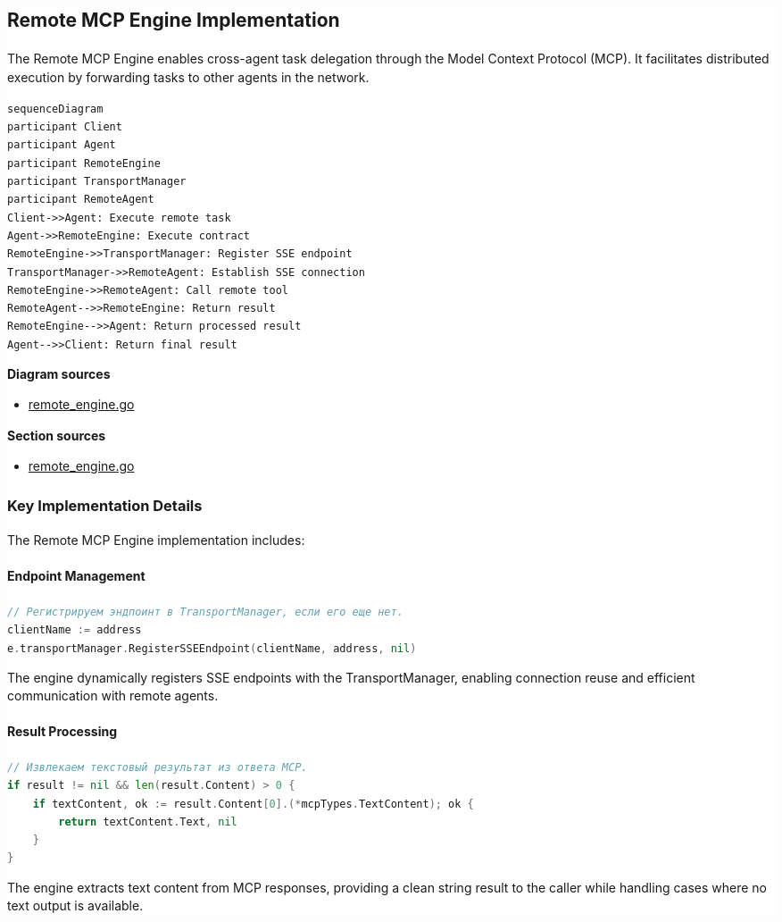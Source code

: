 ## Remote MCP Engine Implementation

The Remote MCP Engine enables cross-agent task delegation through the Model Context Protocol (MCP). It facilitates distributed execution by forwarding tasks to other agents in the network.

```mermaid
sequenceDiagram
participant Client
participant Agent
participant RemoteEngine
participant TransportManager
participant RemoteAgent
Client->>Agent: Execute remote task
Agent->>RemoteEngine: Execute contract
RemoteEngine->>TransportManager: Register SSE endpoint
TransportManager->>RemoteAgent: Establish SSE connection
RemoteEngine->>RemoteAgent: Call remote tool
RemoteAgent-->>RemoteEngine: Return result
RemoteEngine-->>Agent: Return processed result
Agent-->>Client: Return final result
```

**Diagram sources**
- [remote_engine.go](file://internal/mcp/remote_engine.go#L0-L52)

**Section sources**
- [remote_engine.go](file://internal/mcp/remote_engine.go#L0-L52)

### Key Implementation Details

The Remote MCP Engine implementation includes:

#### Endpoint Management
```go
// Регистрируем эндпоинт в TransportManager, если его еще нет.
clientName := address
e.transportManager.RegisterSSEEndpoint(clientName, address, nil)
```

The engine dynamically registers SSE endpoints with the TransportManager, enabling connection reuse and efficient communication with remote agents.

#### Result Processing
```go
// Извлекаем текстовый результат из ответа MCP.
if result != nil && len(result.Content) > 0 {
    if textContent, ok := result.Content[0].(*mcpTypes.TextContent); ok {
        return textContent.Text, nil
    }
}
```

The engine extracts text content from MCP responses, providing a clean string result to the caller while handling cases where no text output is available.
